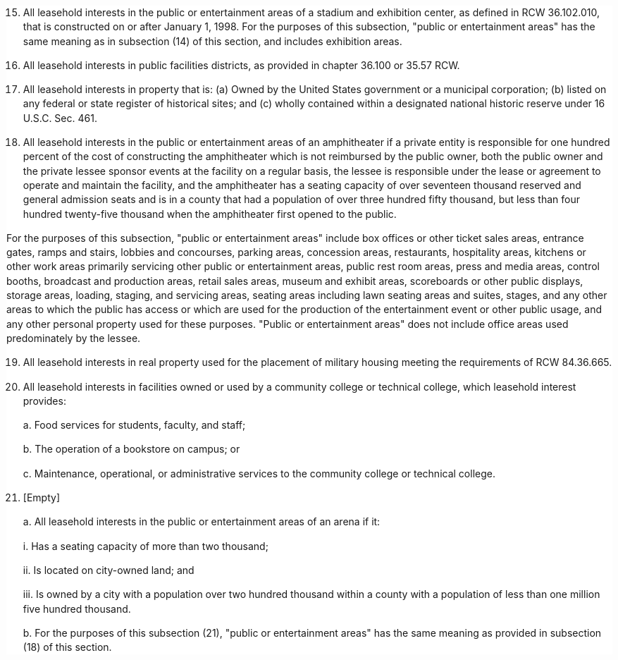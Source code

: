 15. All leasehold interests in the public or entertainment areas of a stadium and exhibition center, as defined in RCW 36.102.010, that is constructed on or after January 1, 1998. For the purposes of this subsection, "public or entertainment areas" has the same meaning as in subsection (14) of this section, and includes exhibition areas.

16. All leasehold interests in public facilities districts, as provided in chapter 36.100 or 35.57 RCW.

17. All leasehold interests in property that is: (a) Owned by the United States government or a municipal corporation; (b) listed on any federal or state register of historical sites; and (c) wholly contained within a designated national historic reserve under 16 U.S.C. Sec. 461.

18. All leasehold interests in the public or entertainment areas of an amphitheater if a private entity is responsible for one hundred percent of the cost of constructing the amphitheater which is not reimbursed by the public owner, both the public owner and the private lessee sponsor events at the facility on a regular basis, the lessee is responsible under the lease or agreement to operate and maintain the facility, and the amphitheater has a seating capacity of over seventeen thousand reserved and general admission seats and is in a county that had a population of over three hundred fifty thousand, but less than four hundred twenty-five thousand when the amphitheater first opened to the public.

For the purposes of this subsection, "public or entertainment areas" include box offices or other ticket sales areas, entrance gates, ramps and stairs, lobbies and concourses, parking areas, concession areas, restaurants, hospitality areas, kitchens or other work areas primarily servicing other public or entertainment areas, public rest room areas, press and media areas, control booths, broadcast and production areas, retail sales areas, museum and exhibit areas, scoreboards or other public displays, storage areas, loading, staging, and servicing areas, seating areas including lawn seating areas and suites, stages, and any other areas to which the public has access or which are used for the production of the entertainment event or other public usage, and any other personal property used for these purposes. "Public or entertainment areas" does not include office areas used predominately by the lessee.

19. All leasehold interests in real property used for the placement of military housing meeting the requirements of RCW 84.36.665.

20. All leasehold interests in facilities owned or used by a community college or technical college, which leasehold interest provides:

    a. Food services for students, faculty, and staff;

    b. The operation of a bookstore on campus; or

    c. Maintenance, operational, or administrative services to the community college or technical college.

21. [Empty]

    a. All leasehold interests in the public or entertainment areas of an arena if it:

       i. Has a seating capacity of more than two thousand;

       ii. Is located on city-owned land; and

       iii. Is owned by a city with a population over two hundred thousand within a county with a population of less than one million five hundred thousand.

    b. For the purposes of this subsection (21), "public or entertainment areas" has the same meaning as provided in subsection (18) of this section.
